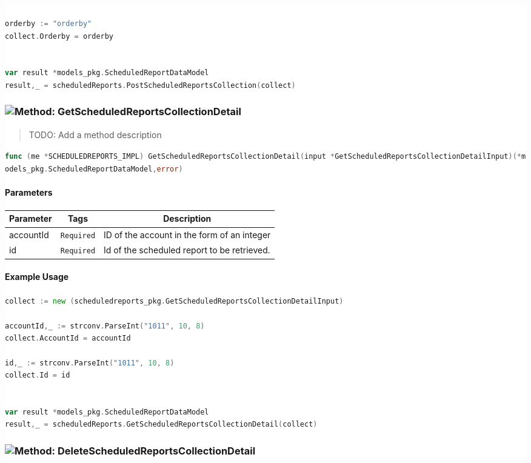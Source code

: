 ```go

orderby := "orderby"
collect.Orderby = orderby


var result *models_pkg.ScheduledReportDataModel
result,_ = scheduledReports.PostScheduledReportsCollection(collect)

```


### <a name="get_scheduled_reports_collection_detail"></a>![Method: ](https://apidocs.io/img/method.png ".scheduledreports_pkg.GetScheduledReportsCollectionDetail") GetScheduledReportsCollectionDetail

> TODO: Add a method description


```go
func (me *SCHEDULEDREPORTS_IMPL) GetScheduledReportsCollectionDetail(input *GetScheduledReportsCollectionDetailInput)(*models_pkg.ScheduledReportDataModel,error)
```

#### Parameters

| Parameter | Tags | Description |
|-----------|------|-------------|
| accountId |  ``` Required ```  | ID of the account in the form of an integer |
| id |  ``` Required ```  | Id of the scheduled report to be retrieved. |


#### Example Usage

```go
collect := new (scheduledreports_pkg.GetScheduledReportsCollectionDetailInput)

accountId,_ := strconv.ParseInt("1011", 10, 8)
collect.AccountId = accountId

id,_ := strconv.ParseInt("1011", 10, 8)
collect.Id = id


var result *models_pkg.ScheduledReportDataModel
result,_ = scheduledReports.GetScheduledReportsCollectionDetail(collect)

```


### <a name="delete_scheduled_reports_collection_detail"></a>![Method: ](https://apidocs.io/img/method.png ".scheduledreports_pkg.DeleteScheduledReportsCollectionDetail") DeleteScheduledReportsCollectionDetail

